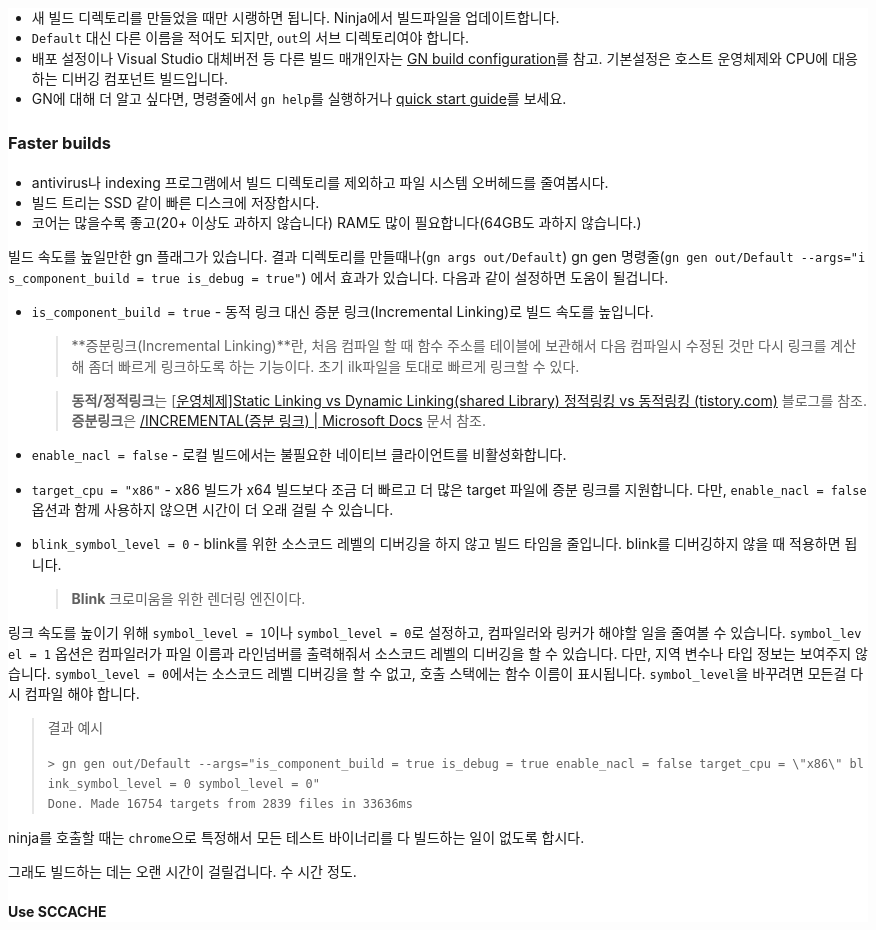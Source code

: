 - 새 빌드 디렉토리를 만들었을 때만 시랭하면 됩니다. Ninja에서 빌드파일을 업데이트합니다.
- `Default` 대신 다른 이름을 적어도 되지만, `out`의 서브 디렉토리여야 합니다.
- 배포 설정이나 Visual Studio 대체버전 등 다른 빌드 매개인자는 [GN build configuration](https://www.chromium.org/developers/gn-build-configuration)를 참고. 기본설정은 호스트 운영체제와 CPU에 대응하는 디버깅 컴포넌트 빌드입니다.
- GN에 대해 더 알고 싶다면, 명령줄에서 `gn help`를 실행하거나 [quick start guide](https://gn.googlesource.com/gn/+/master/docs/quick_start.md)를 보세요.




### Faster builds

- antivirus나 indexing 프로그램에서 빌드 디렉토리를 제외하고 파일 시스템 오버헤드를 줄여봅시다.
- 빌드 트리는 SSD 같이 빠른 디스크에 저장합시다.
- 코어는 많을수록 좋고(20+ 이상도 과하지 않습니다) RAM도 많이 필요합니다(64GB도 과하지 않습니다.)

빌드 속도를 높일만한 gn 플래그가 있습니다. 결과 디렉토리를 만들때나(`gn args out/Default`) gn gen 명령줄(`gn gen out/Default --args="is_component_build = true is_debug = true"`) 에서 효과가 있습니다. 다음과 같이 설정하면 도움이 될겁니다.

- `is_component_build = true` - 동적 링크 대신 증분 링크(Incremental Linking)로 빌드 속도를 높입니다.

  > **증분링크(Incremental Linking)**란, 처음 컴파일 할 때 함수 주소를 테이블에 보관해서 다음 컴파일시 수정된 것만 다시 링크를 계산해 좀더 빠르게 링크하도록 하는 기능이다. 초기 ilk파일을 토대로 빠르게 링크할 수 있다. 

  > **동적/정적링크**는 [[운영체제\]Static Linking vs Dynamic Linking(shared Library) 정적링킹 vs 동적링킹 (tistory.com)](https://jhnyang.tistory.com/42?category=815411) 블로그를 참조. **증분링크**은 [/INCREMENTAL(증분 링크) | Microsoft Docs](https://docs.microsoft.com/ko-kr/cpp/build/reference/incremental-link-incrementally?view=msvc-160) 문서 참조. 

- `enable_nacl = false` - 로컬 빌드에서는 불필요한 네이티브 클라이언트를 비활성화합니다.

- `target_cpu = "x86"` - x86 빌드가 x64 빌드보다 조금 더 빠르고 더 많은 target 파일에 증분 링크를 지원합니다. 다만, `enable_nacl = false` 옵션과 함께 사용하지 않으면 시간이 더 오래 걸릴 수 있습니다.

- `blink_symbol_level = 0` -  blink를 위한 소스코드 레벨의 디버깅을 하지 않고 빌드 타임을 줄입니다. blink를 디버깅하지 않을 때 적용하면 됩니다.

  > **Blink** 크로미움을 위한 렌더링 엔진이다.

링크 속도를 높이기 위해 `symbol_level = 1`이나 `symbol_level = 0`로 설정하고, 컴파일러와 링커가 해야할 일을 줄여볼 수 있습니다. `symbol_level = 1` 옵션은 컴파일러가 파일 이름과 라인넘버를 출력해줘서 소스코드 레벨의 디버깅을 할 수 있습니다. 다만, 지역 변수나 타입 정보는 보여주지 않습니다. `symbol_level = 0`에서는 소스코드 레벨 디버깅을 할 수 없고, 호출 스택에는 함수 이름이 표시됩니다. `symbol_level`을 바꾸려면 모든걸 다시 컴파일 해야 합니다.

> 결과 예시
>
> ```shell
> > gn gen out/Default --args="is_component_build = true is_debug = true enable_nacl = false target_cpu = \"x86\" blink_symbol_level = 0 symbol_level = 0"
> Done. Made 16754 targets from 2839 files in 33636ms
> ```

ninja를 호출할 때는 `chrome`으로 특정해서 모든 테스트 바이너리를 다 빌드하는 일이 없도록 합시다.

그래도 빌드하는 데는 오랜 시간이 걸릴겁니다. 수 시간 정도.

  

#### Use SCCACHE
